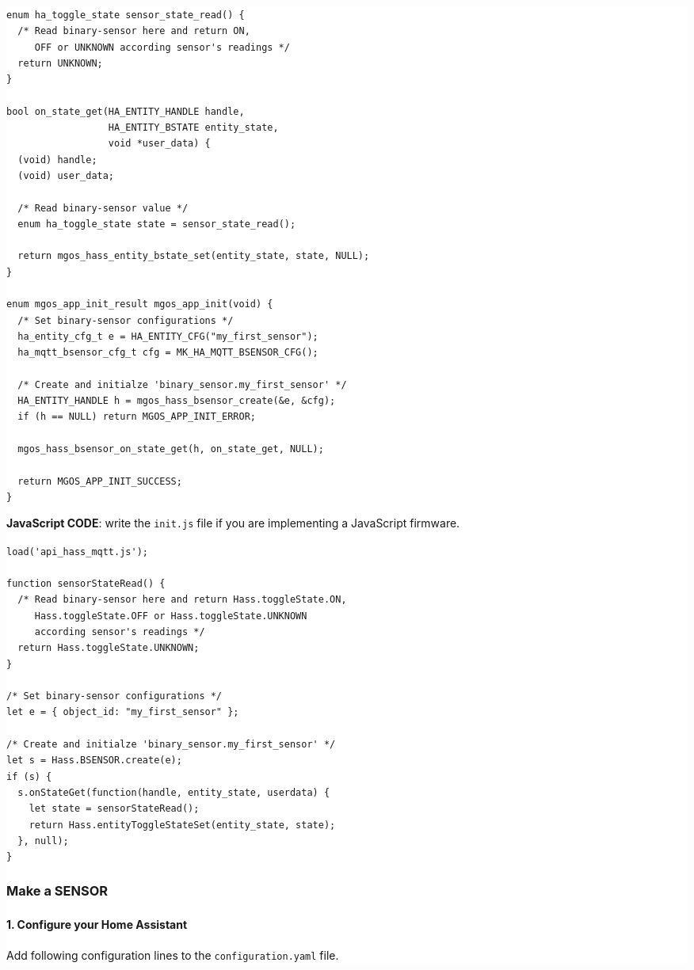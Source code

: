 	enum ha_toggle_state sensor_state_read() {       
	  /* Read binary-sensor here and return ON,
	     OFF or UNKNOWN according sensor's readings */
	  return UNKNOWN;
	}
	
	bool on_state_get(HA_ENTITY_HANDLE handle,
	                  HA_ENTITY_BSTATE entity_state,
	                  void *user_data) {
	  (void) handle;
	  (void) user_data;

	  /* Read binary-sensor value */
	  enum ha_toggle_state state = sensor_state_read();
	
	  return mgos_hass_entity_bstate_set(entity_state, state, NULL);
	}
	
	enum mgos_app_init_result mgos_app_init(void) {
	  /* Set binary-sensor configurations */
	  ha_entity_cfg_t e = HA_ENTITY_CFG("my_first_sensor");   
	  ha_mqtt_bsensor_cfg_t cfg = MK_HA_MQTT_BSENSOR_CFG();	  
	  
	  /* Create and initialze 'binary_sensor.my_first_sensor' */ 
	  HA_ENTITY_HANDLE h = mgos_hass_bsensor_create(&e, &cfg);
	  if (h == NULL) return MGOS_APP_INIT_ERROR;	  
	  
	  mgos_hass_bsensor_on_state_get(h, on_state_get, NULL);
	  
	  return MGOS_APP_INIT_SUCCESS;
	}
**JavaScript CODE**: write the `init.js` file if you are implementing a JavaScript firmware.

	load('api_hass_mqtt.js');
	
	function sensorStateRead() {
	  /* Read binary-sensor here and return Hass.toggleState.ON,
	     Hass.toggleState.OFF or Hass.toggleState.UNKNOWN
	     according sensor's readings */
	  return Hass.toggleState.UNKNOWN;
	}
	
	/* Set binary-sensor configurations */
	let e = { object_id: "my_first_sensor" };
	
	/* Create and initialze 'binary_sensor.my_first_sensor' */
	let s = Hass.BSENSOR.create(e);
	if (s) {
	  s.onStateGet(function(handle, entity_state, userdata) {
	    let state = sensorStateRead();
	    return Hass.entityToggleStateSet(entity_state, state);
	  }, null);
	}
### Make a SENSOR
#### 1. Configure your Home Assistant
Add following configuration lines to the `configuration.yaml` file.
